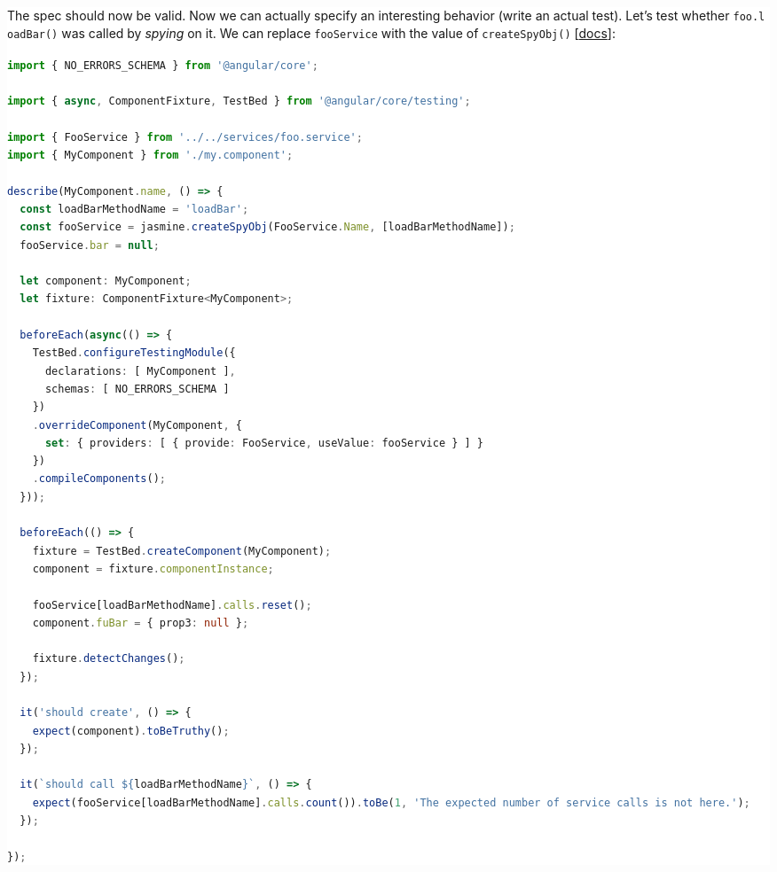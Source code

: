 The spec should now be valid. Now we can actually specify an interesting behavior (write an actual test). Let’s test whether `foo.loadBar()` was called by _spying_ on it. We can replace `fooService` with the value of `createSpyObj()` [[docs](https://jasmine.github.io/api/2.8/jasmine.html#.createSpyObj)]:

```typescript
import { NO_ERRORS_SCHEMA } from '@angular/core';

import { async, ComponentFixture, TestBed } from '@angular/core/testing';

import { FooService } from '../../services/foo.service';
import { MyComponent } from './my.component';

describe(MyComponent.name, () => {
  const loadBarMethodName = 'loadBar';
  const fooService = jasmine.createSpyObj(FooService.Name, [loadBarMethodName]);
  fooService.bar = null;

  let component: MyComponent;
  let fixture: ComponentFixture<MyComponent>;

  beforeEach(async(() => {
    TestBed.configureTestingModule({
      declarations: [ MyComponent ],
      schemas: [ NO_ERRORS_SCHEMA ]
    })
    .overrideComponent(MyComponent, {
      set: { providers: [ { provide: FooService, useValue: fooService } ] }
    })
    .compileComponents();
  }));

  beforeEach(() => {
    fixture = TestBed.createComponent(MyComponent);
    component = fixture.componentInstance;

    fooService[loadBarMethodName].calls.reset();
    component.fuBar = { prop3: null };

    fixture.detectChanges();
  });

  it('should create', () => {
    expect(component).toBeTruthy();
  });

  it(`should call ${loadBarMethodName}`, () => {
    expect(fooService[loadBarMethodName].calls.count()).toBe(1, 'The expected number of service calls is not here.');
  });

});
```
